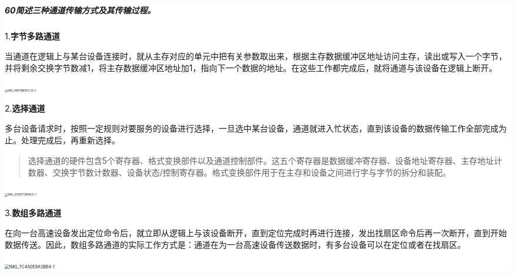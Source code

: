 ##### 60简述三种通道传输方式及其传输过程。

1.**字节多路通道**

当通道在逻辑上与某台设备连接时，就从主存对应的单元中把有关参数取出来，根据主存数据缓冲区地址访问主存，读出或写入一个字节，并将剩余交换字节数减1，将主存数据缓冲区地址加1，指向下一个数据的地址。在这些工作都完成后，就将通道与该设备在逻辑上断开。

<img src="/Users/jiayufan/Downloads/IMG_14B79BEEFC35-1.jpeg" alt="IMG_14B79BEEFC35-1" style="zoom:33%;" />

2.**选择通道**

多台设备请求时，按照一定规则对要服务的设备进行选择，一旦选中某台设备，通道就进入忙状态，直到该设备的数据传输工作全部完成为止。处理完成后，再重新选择。

> 选择通道的硬件包含5个寄存器、格式变换部件以及通道控制部件。这五个寄存器是数据缓冲寄存器、设备地址寄存器、主存地址计数器、交换字节数计数器、设备状态/控制寄存器。格式变换部件用于在主存和设备之间进行字与字节的拆分和装配。

<img src="/Users/jiayufan/Downloads/IMG_257BF72BFAFE-1.jpeg" alt="IMG_257BF72BFAFE-1" style="zoom:33%;" />

3.**数组多路通道**

在向一台高速设备发出定位命令后，就立即从逻辑上与该设备断开，直到定位完成时再进行连接，发出找扇区命令后再一次断开，直到开始数据传送。因此，数组多路通道的实际工作方式是：通道在为一台高速设备传送数据时，有多台设备可以在定位或者在找扇区。

<img src="/Users/jiayufan/Downloads/IMG_7C4A0E8A3BB4-1.jpeg" alt="IMG_7C4A0E8A3BB4-1" style="zoom:50%;" />

